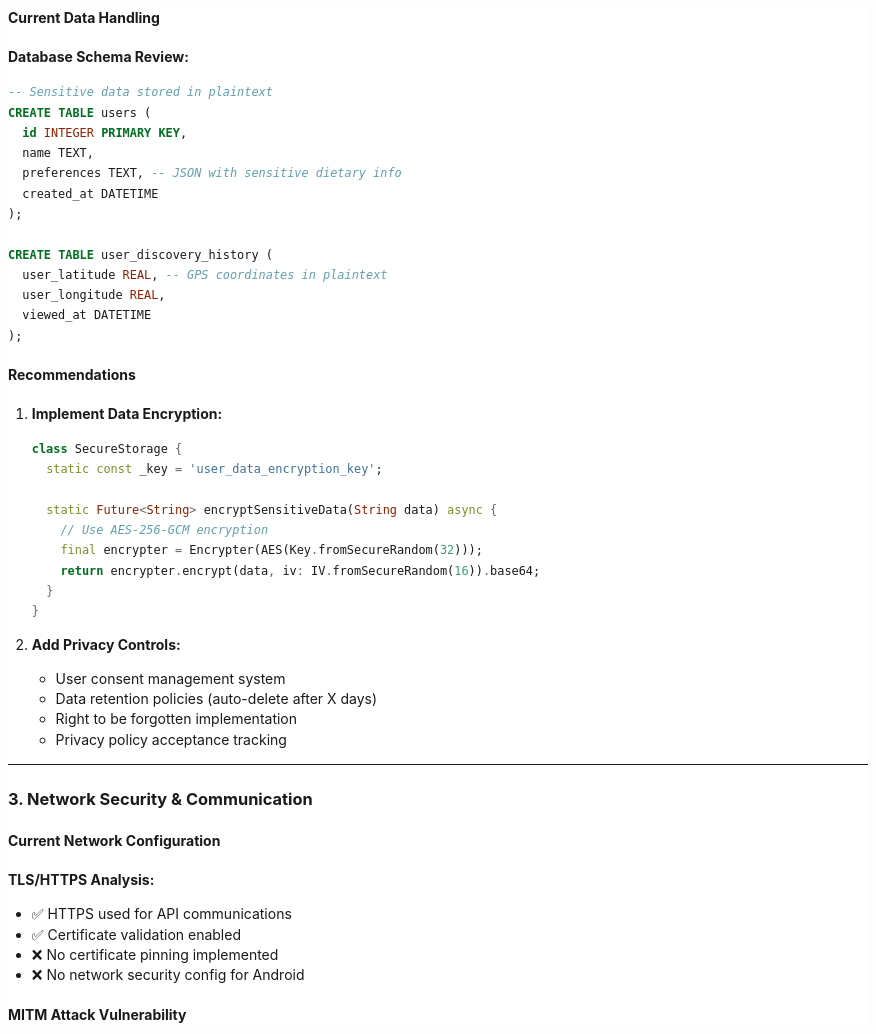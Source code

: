 #### Current Data Handling

**Database Schema Review:**
```sql
-- Sensitive data stored in plaintext
CREATE TABLE users (
  id INTEGER PRIMARY KEY,
  name TEXT,
  preferences TEXT, -- JSON with sensitive dietary info
  created_at DATETIME
);

CREATE TABLE user_discovery_history (
  user_latitude REAL, -- GPS coordinates in plaintext
  user_longitude REAL,
  viewed_at DATETIME
);
```

#### Recommendations

1. **Implement Data Encryption:**
   ```dart
   class SecureStorage {
     static const _key = 'user_data_encryption_key';
     
     static Future<String> encryptSensitiveData(String data) async {
       // Use AES-256-GCM encryption
       final encrypter = Encrypter(AES(Key.fromSecureRandom(32)));
       return encrypter.encrypt(data, iv: IV.fromSecureRandom(16)).base64;
     }
   }
   ```

2. **Add Privacy Controls:**
   - User consent management system
   - Data retention policies (auto-delete after X days)
   - Right to be forgotten implementation
   - Privacy policy acceptance tracking

---

### 3. Network Security & Communication

#### Current Network Configuration

**TLS/HTTPS Analysis:**
- ✅ HTTPS used for API communications
- ✅ Certificate validation enabled
- ❌ No certificate pinning implemented
- ❌ No network security config for Android

#### MITM Attack Vulnerability
